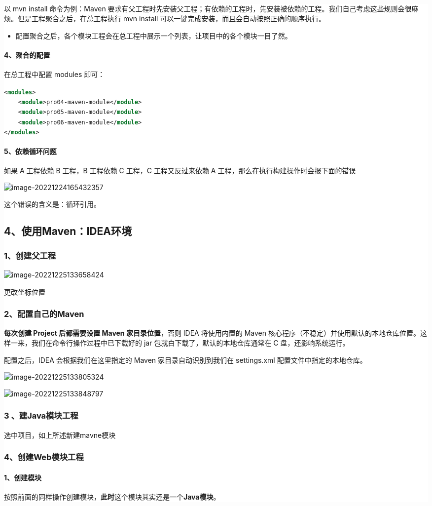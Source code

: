   以 mvn install 命令为例：Maven 要求有父工程时先安装父工程；有依赖的工程时，先安装被依赖的工程。我们自己考虑这些规则会很麻烦。但是工程聚合之后，在总工程执行 mvn install 可以一键完成安装，而且会自动按照正确的顺序执行。

- 配置聚合之后，各个模块工程会在总工程中展示一个列表，让项目中的各个模块一目了然。

#### 4、聚合的配置

在总工程中配置 modules 即可：

```xml
<modules>  
    <module>pro04-maven-module</module>
    <module>pro05-maven-module</module>
    <module>pro06-maven-module</module>
</modules>
```

#### 5、依赖循环问题

如果 A 工程依赖 B 工程，B 工程依赖 C 工程，C 工程又反过来依赖 A 工程，那么在执行构建操作时会报下面的错误

![image-20221224165432357](https://raw.githubusercontent.com/T4mako/ImageBed/main/image-20221224165432357.png)

这个错误的含义是：循环引用。

## 4、使用Maven：IDEA环境

### 1、创建父工程

![image-20221225133658424](https://raw.githubusercontent.com/T4mako/ImageBed/main/image-20221225133658424.png)

更改坐标位置

### 2、配置自己的Maven

**每次创建 Project 后都需要设置 Maven 家目录位置**，否则 IDEA 将使用内置的 Maven 核心程序（不稳定）并使用默认的本地仓库位置。这样一来，我们在命令行操作过程中已下载好的 jar 包就白下载了，默认的本地仓库通常在 C 盘，还影响系统运行。

配置之后，IDEA 会根据我们在这里指定的 Maven 家目录自动识别到我们在 settings.xml 配置文件中指定的本地仓库。

![image-20221225133805324](https://raw.githubusercontent.com/T4mako/ImageBed/main/image-20221225133749426.png)

![image-20221225133848797](https://raw.githubusercontent.com/T4mako/ImageBed/main/image-20221225133848797.png)

### 3 、建Java模块工程

选中项目，如上所述新建mavne模块

### 4、创建Web模块工程

#### 1、创建模块

按照前面的同样操作创建模块，**此时**这个模块其实还是一个**Java模块**。
